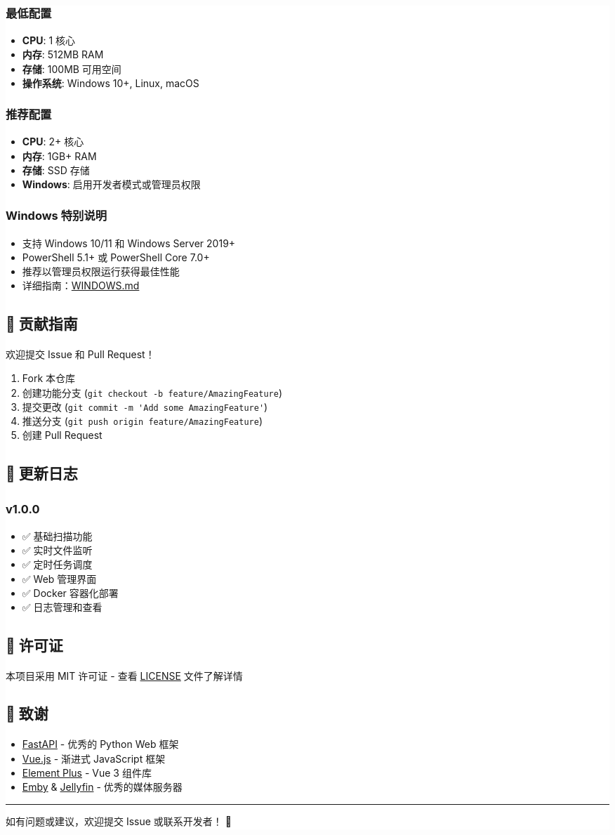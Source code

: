 ### 最低配置
- **CPU**: 1 核心
- **内存**: 512MB RAM  
- **存储**: 100MB 可用空间
- **操作系统**: Windows 10+, Linux, macOS

### 推荐配置
- **CPU**: 2+ 核心
- **内存**: 1GB+ RAM
- **存储**: SSD 存储
- **Windows**: 启用开发者模式或管理员权限

### Windows 特别说明
- 支持 Windows 10/11 和 Windows Server 2019+
- PowerShell 5.1+ 或 PowerShell Core 7.0+
- 推荐以管理员权限运行获得最佳性能
- 详细指南：[WINDOWS.md](WINDOWS.md)

## 🤝 贡献指南

欢迎提交 Issue 和 Pull Request！

1. Fork 本仓库
2. 创建功能分支 (`git checkout -b feature/AmazingFeature`)
3. 提交更改 (`git commit -m 'Add some AmazingFeature'`)
4. 推送分支 (`git push origin feature/AmazingFeature`)  
5. 创建 Pull Request

## 📝 更新日志

### v1.0.0
- ✅ 基础扫描功能
- ✅ 实时文件监听  
- ✅ 定时任务调度
- ✅ Web 管理界面
- ✅ Docker 容器化部署
- ✅ 日志管理和查看

## 📜 许可证

本项目采用 MIT 许可证 - 查看 [LICENSE](LICENSE) 文件了解详情

## 🙏 致谢

- [FastAPI](https://fastapi.tiangolo.com/) - 优秀的 Python Web 框架
- [Vue.js](https://vuejs.org/) - 渐进式 JavaScript 框架  
- [Element Plus](https://element-plus.org/) - Vue 3 组件库
- [Emby](https://emby.media/) & [Jellyfin](https://jellyfin.org/) - 优秀的媒体服务器

---

如有问题或建议，欢迎提交 Issue 或联系开发者！ 🚀
